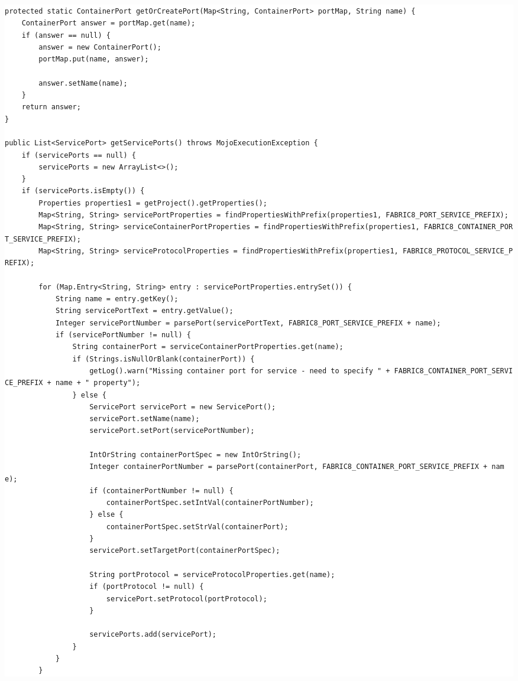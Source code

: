     protected static ContainerPort getOrCreatePort(Map<String, ContainerPort> portMap, String name) {
        ContainerPort answer = portMap.get(name);
        if (answer == null) {
            answer = new ContainerPort();
            portMap.put(name, answer);

            answer.setName(name);
        }
        return answer;
    }

    public List<ServicePort> getServicePorts() throws MojoExecutionException {
        if (servicePorts == null) {
            servicePorts = new ArrayList<>();
        }
        if (servicePorts.isEmpty()) {
            Properties properties1 = getProject().getProperties();
            Map<String, String> servicePortProperties = findPropertiesWithPrefix(properties1, FABRIC8_PORT_SERVICE_PREFIX);
            Map<String, String> serviceContainerPortProperties = findPropertiesWithPrefix(properties1, FABRIC8_CONTAINER_PORT_SERVICE_PREFIX);
            Map<String, String> serviceProtocolProperties = findPropertiesWithPrefix(properties1, FABRIC8_PROTOCOL_SERVICE_PREFIX);

            for (Map.Entry<String, String> entry : servicePortProperties.entrySet()) {
                String name = entry.getKey();
                String servicePortText = entry.getValue();
                Integer servicePortNumber = parsePort(servicePortText, FABRIC8_PORT_SERVICE_PREFIX + name);
                if (servicePortNumber != null) {
                    String containerPort = serviceContainerPortProperties.get(name);
                    if (Strings.isNullOrBlank(containerPort)) {
                        getLog().warn("Missing container port for service - need to specify " + FABRIC8_CONTAINER_PORT_SERVICE_PREFIX + name + " property");
                    } else {
                        ServicePort servicePort = new ServicePort();
                        servicePort.setName(name);
                        servicePort.setPort(servicePortNumber);

                        IntOrString containerPortSpec = new IntOrString();
                        Integer containerPortNumber = parsePort(containerPort, FABRIC8_CONTAINER_PORT_SERVICE_PREFIX + name);
                        if (containerPortNumber != null) {
                            containerPortSpec.setIntVal(containerPortNumber);
                        } else {
                            containerPortSpec.setStrVal(containerPort);
                        }
                        servicePort.setTargetPort(containerPortSpec);

                        String portProtocol = serviceProtocolProperties.get(name);
                        if (portProtocol != null) {
                            servicePort.setProtocol(portProtocol);
                        }

                        servicePorts.add(servicePort);
                    }
                }
            }
